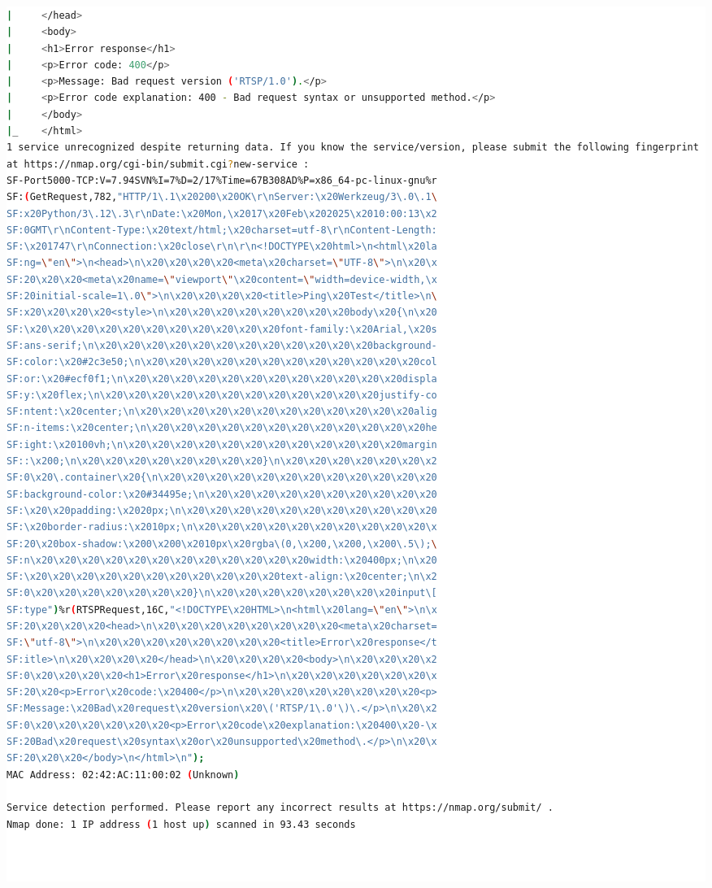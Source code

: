    ```bash
|     </head>
|     <body>
|     <h1>Error response</h1>
|     <p>Error code: 400</p>
|     <p>Message: Bad request version ('RTSP/1.0').</p>
|     <p>Error code explanation: 400 - Bad request syntax or unsupported method.</p>
|     </body>
|_    </html>
1 service unrecognized despite returning data. If you know the service/version, please submit the following fingerprint at https://nmap.org/cgi-bin/submit.cgi?new-service :
SF-Port5000-TCP:V=7.94SVN%I=7%D=2/17%Time=67B308AD%P=x86_64-pc-linux-gnu%r
SF:(GetRequest,782,"HTTP/1\.1\x20200\x20OK\r\nServer:\x20Werkzeug/3\.0\.1\
SF:x20Python/3\.12\.3\r\nDate:\x20Mon,\x2017\x20Feb\x202025\x2010:00:13\x2
SF:0GMT\r\nContent-Type:\x20text/html;\x20charset=utf-8\r\nContent-Length:
SF:\x201747\r\nConnection:\x20close\r\n\r\n<!DOCTYPE\x20html>\n<html\x20la
SF:ng=\"en\">\n<head>\n\x20\x20\x20\x20<meta\x20charset=\"UTF-8\">\n\x20\x
SF:20\x20\x20<meta\x20name=\"viewport\"\x20content=\"width=device-width,\x
SF:20initial-scale=1\.0\">\n\x20\x20\x20\x20<title>Ping\x20Test</title>\n\
SF:x20\x20\x20\x20<style>\n\x20\x20\x20\x20\x20\x20\x20\x20body\x20{\n\x20
SF:\x20\x20\x20\x20\x20\x20\x20\x20\x20\x20\x20font-family:\x20Arial,\x20s
SF:ans-serif;\n\x20\x20\x20\x20\x20\x20\x20\x20\x20\x20\x20\x20background-
SF:color:\x20#2c3e50;\n\x20\x20\x20\x20\x20\x20\x20\x20\x20\x20\x20\x20col
SF:or:\x20#ecf0f1;\n\x20\x20\x20\x20\x20\x20\x20\x20\x20\x20\x20\x20displa
SF:y:\x20flex;\n\x20\x20\x20\x20\x20\x20\x20\x20\x20\x20\x20\x20justify-co
SF:ntent:\x20center;\n\x20\x20\x20\x20\x20\x20\x20\x20\x20\x20\x20\x20alig
SF:n-items:\x20center;\n\x20\x20\x20\x20\x20\x20\x20\x20\x20\x20\x20\x20he
SF:ight:\x20100vh;\n\x20\x20\x20\x20\x20\x20\x20\x20\x20\x20\x20\x20margin
SF::\x200;\n\x20\x20\x20\x20\x20\x20\x20\x20}\n\x20\x20\x20\x20\x20\x20\x2
SF:0\x20\.container\x20{\n\x20\x20\x20\x20\x20\x20\x20\x20\x20\x20\x20\x20
SF:background-color:\x20#34495e;\n\x20\x20\x20\x20\x20\x20\x20\x20\x20\x20
SF:\x20\x20padding:\x2020px;\n\x20\x20\x20\x20\x20\x20\x20\x20\x20\x20\x20
SF:\x20border-radius:\x2010px;\n\x20\x20\x20\x20\x20\x20\x20\x20\x20\x20\x
SF:20\x20box-shadow:\x200\x200\x2010px\x20rgba\(0,\x200,\x200,\x200\.5\);\
SF:n\x20\x20\x20\x20\x20\x20\x20\x20\x20\x20\x20\x20width:\x20400px;\n\x20
SF:\x20\x20\x20\x20\x20\x20\x20\x20\x20\x20\x20text-align:\x20center;\n\x2
SF:0\x20\x20\x20\x20\x20\x20\x20}\n\x20\x20\x20\x20\x20\x20\x20\x20input\[
SF:type")%r(RTSPRequest,16C,"<!DOCTYPE\x20HTML>\n<html\x20lang=\"en\">\n\x
SF:20\x20\x20\x20<head>\n\x20\x20\x20\x20\x20\x20\x20\x20<meta\x20charset=
SF:\"utf-8\">\n\x20\x20\x20\x20\x20\x20\x20\x20<title>Error\x20response</t
SF:itle>\n\x20\x20\x20\x20</head>\n\x20\x20\x20\x20<body>\n\x20\x20\x20\x2
SF:0\x20\x20\x20\x20<h1>Error\x20response</h1>\n\x20\x20\x20\x20\x20\x20\x
SF:20\x20<p>Error\x20code:\x20400</p>\n\x20\x20\x20\x20\x20\x20\x20\x20<p>
SF:Message:\x20Bad\x20request\x20version\x20\('RTSP/1\.0'\)\.</p>\n\x20\x2
SF:0\x20\x20\x20\x20\x20\x20<p>Error\x20code\x20explanation:\x20400\x20-\x
SF:20Bad\x20request\x20syntax\x20or\x20unsupported\x20method\.</p>\n\x20\x
SF:20\x20\x20</body>\n</html>\n");
MAC Address: 02:42:AC:11:00:02 (Unknown)

Service detection performed. Please report any incorrect results at https://nmap.org/submit/ .
Nmap done: 1 IP address (1 host up) scanned in 93.43 seconds





```
